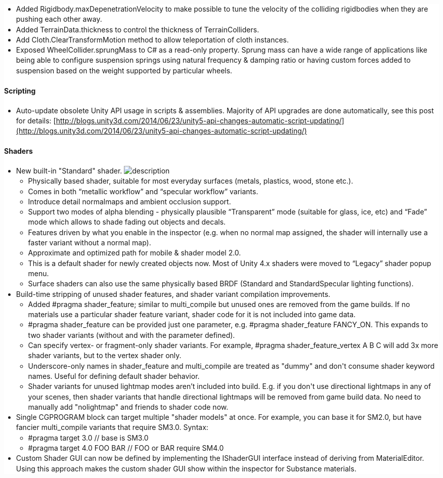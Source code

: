 *   Added Rigidbody.maxDepenetrationVelocity to make possible to tune the velocity of the colliding rigidbodies when they are pushing each other away.
*   Added TerrainData.thickness to control the thickness of TerrainColliders.
*   Add Cloth.ClearTransformMotion method to allow teleportation of cloth instances.
*   Exposed WheelCollider.sprungMass to C# as a read-only property. Sprung mass can have a wide range of applications like being able to configure suspension springs using natural frequency & damping ratio or having custom forces added to suspension based on the weight supported by particular wheels.

#### Scripting

*   Auto-update obsolete Unity API usage in scripts & assemblies. Majority of API upgrades are done automatically, see this post for details: [http://blogs.unity3d.com/2014/06/23/unity5-api-changes-automatic-script-updating/](http://blogs.unity3d.com/2014/06/23/unity5-api-changes-automatic-script-updating/)

#### Shaders

*   New built-in "Standard" shader. ![description](/sites/default/files/styles/original/public/shaders-1.jpg?itok=Opt13CS-)
    *   Physically based shader, suitable for most everyday surfaces (metals, plastics, wood, stone etc.).
    *   Comes in both “metallic workflow” and “specular workflow” variants.
    *   Introduce detail normalmaps and ambient occlusion support.
    *   Support two modes of alpha blending - physically plausible “Transparent” mode (suitable for glass, ice, etc) and “Fade” mode which allows to shade fading out objects and decals.
    *   Features driven by what you enable in the inspector (e.g. when no normal map assigned, the shader will internally use a faster variant without a normal map).
    *   Approximate and optimized path for mobile & shader model 2.0.
    *   This is a default shader for newly created objects now. Most of Unity 4.x shaders were moved to “Legacy” shader popup menu.
    *   Surface shaders can also use the same physically based BRDF (Standard and StandardSpecular lighting functions).
*   Build-time stripping of unused shader features, and shader variant compilation improvements.
    *   Added #pragma shader\_feature; similar to multi\_compile but unused ones are removed from the game builds. If no materials use a particular shader feature variant, shader code for it is not included into game data.
    *   #pragma shader\_feature can be provided just one parameter, e.g. #pragma shader\_feature FANCY\_ON. This expands to two shader variants (without and with the parameter defined).
    *   Can specify vertex- or fragment-only shader variants. For example, #pragma shader\_feature\_vertex A B C will add 3x more shader variants, but to the vertex shader only.
    *   Underscore-only names in shader\_feature and multi\_compile are treated as "dummy" and don't consume shader keyword names. Useful for defining default shader behavior.
    *   Shader variants for unused lightmap modes aren’t included into build. E.g. if you don't use directional lightmaps in any of your scenes, then shader variants that handle directional lightmaps will be removed from game build data. No need to manually add "nolightmap" and friends to shader code now.
*   Single CGPROGRAM block can target multiple "shader models" at once. For example, you can base it for SM2.0, but have fancier multi\_compile variants that require SM3.0. Syntax:
    *   #pragma target 3.0 // base is SM3.0
    *   #pragma target 4.0 FOO BAR // FOO or BAR require SM4.0
*   Custom Shader GUI can now be defined by implementing the IShaderGUI interface instead of deriving from MaterialEditor. Using this approach makes the custom shader GUI show within the inspector for Substance materials.
